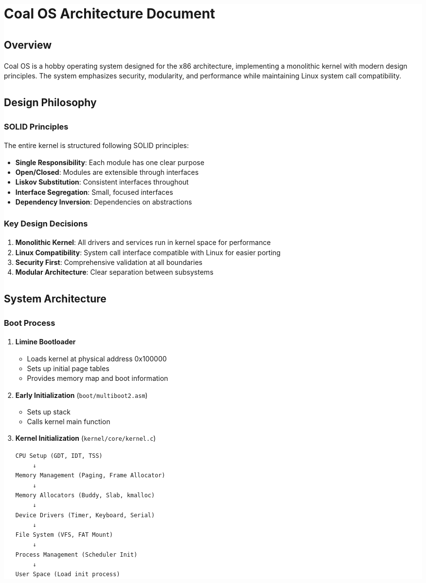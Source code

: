# Coal OS Architecture Document

## Overview

Coal OS is a hobby operating system designed for the x86 architecture, implementing a monolithic kernel with modern design principles. The system emphasizes security, modularity, and performance while maintaining Linux system call compatibility.

## Design Philosophy

### SOLID Principles
The entire kernel is structured following SOLID principles:
- **Single Responsibility**: Each module has one clear purpose
- **Open/Closed**: Modules are extensible through interfaces
- **Liskov Substitution**: Consistent interfaces throughout
- **Interface Segregation**: Small, focused interfaces  
- **Dependency Inversion**: Dependencies on abstractions

### Key Design Decisions

1. **Monolithic Kernel**: All drivers and services run in kernel space for performance
2. **Linux Compatibility**: System call interface compatible with Linux for easier porting
3. **Security First**: Comprehensive validation at all boundaries
4. **Modular Architecture**: Clear separation between subsystems

## System Architecture

### Boot Process

1. **Limine Bootloader**
   - Loads kernel at physical address 0x100000
   - Sets up initial page tables
   - Provides memory map and boot information

2. **Early Initialization** (`boot/multiboot2.asm`)
   - Sets up stack
   - Calls kernel main function

3. **Kernel Initialization** (`kernel/core/kernel.c`)
   ```
   CPU Setup (GDT, IDT, TSS)
        ↓
   Memory Management (Paging, Frame Allocator)
        ↓
   Memory Allocators (Buddy, Slab, kmalloc)
        ↓
   Device Drivers (Timer, Keyboard, Serial)
        ↓
   File System (VFS, FAT Mount)
        ↓
   Process Management (Scheduler Init)
        ↓
   User Space (Load init process)
   ```
